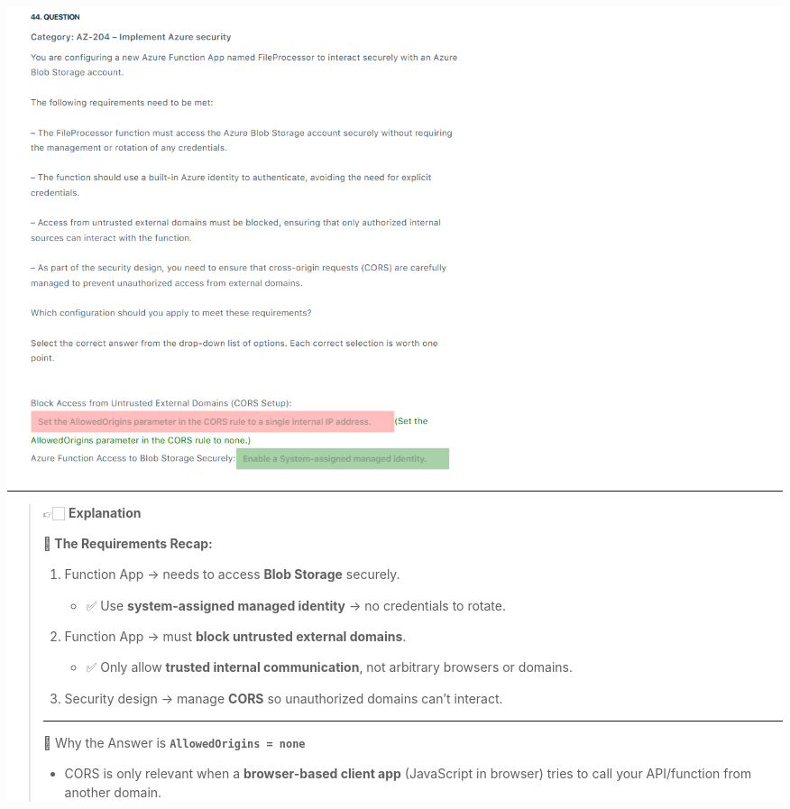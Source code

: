 <div align="left">
  <img src="image/2.review-mode-set2/1759576341082.png" alt="1759576341082" style="width: 60%; border-radius: 10px; border: 2px solid white;">
</div>

---

> 👉🏻 **Explanation**
>
> **📌 The Requirements Recap:**
>
> 1. Function App → needs to access **Blob Storage** securely.
>
>    - ✅ Use **system-assigned managed identity** → no credentials to rotate.
>
> 2. Function App → must **block untrusted external domains**.
>
>    - ✅ Only allow **trusted internal communication**, not arbitrary browsers or domains.
>
> 3. Security design → manage **CORS** so unauthorized domains can’t interact.
>
> ---
>
> 🔑 Why the Answer is **`AllowedOrigins = none`**
>
> - CORS is only relevant when a **browser-based client app** (JavaScript in browser) tries to call your API/function from another domain.